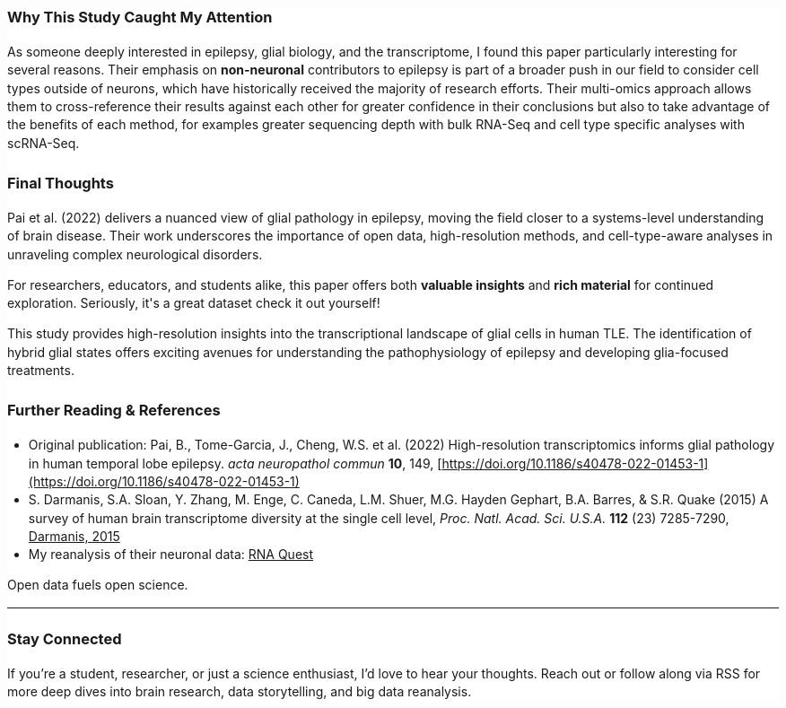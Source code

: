 
### Why This Study Caught My Attention

As someone deeply interested in epilepsy, glial biology, and the transcriptome, I found this paper particularly interesting for several reasons. Their emphasis on **non-neuronal** contributors to epilepsy is part of a broader push in our field to consider cell types outside of neurons, which have historically received the majority of research efforts. Their multi-omics approach allows them to cross-reference their results against each other for greater confidence in their conclusions but also to take advantage of the benefits of each method, for examples greater sequencing depth with bulk RNA-Seq and cell type specific analyses with scRNA-Seq.


### Final Thoughts

Pai et al. (2022) delivers a nuanced view of glial pathology in epilepsy, moving the field closer to a systems-level understanding of brain disease. Their work underscores the importance of open data, high-resolution methods, and cell-type-aware analyses in unraveling complex neurological disorders.

For researchers, educators, and students alike, this paper offers both **valuable insights** and **rich material** for continued exploration. Seriously, it's a great dataset check it out yourself!

This study provides high-resolution insights into the transcriptional landscape of glial cells in human TLE. The identification of hybrid glial states offers exciting avenues for understanding the pathophysiology of epilepsy and developing glia-focused treatments.


### Further Reading & References

- Original publication: Pai, B., Tome-Garcia, J., Cheng, W.S. et al. (2022) High-resolution transcriptomics informs glial pathology in human temporal lobe epilepsy. *acta neuropathol commun* **10**, 149, [https://doi.org/10.1186/s40478-022-01453-1](https://doi.org/10.1186/s40478-022-01453-1)
- S. Darmanis, S.A. Sloan, Y. Zhang, M. Enge, C. Caneda, L.M. Shuer, M.G. Hayden Gephart, B.A. Barres, & S.R. Quake (2015) A survey of human brain transcriptome diversity at the single cell level, *Proc. Natl. Acad. Sci. U.S.A.* **112** (23) 7285-7290, [Darmanis, 2015](https://doi.org/10.1073/pnas.1507125112)
- My reanalysis of their neuronal data: [RNA Quest](https://www.evolio.org/showcase/rna-quest-report/)

Open data fuels open science.

---

### Stay Connected

If you’re a student, researcher, or just a science enthusiast, I’d love to hear your thoughts. Reach out or follow along via RSS for more deep dives into brain research, data storytelling, and big data reanalysis.